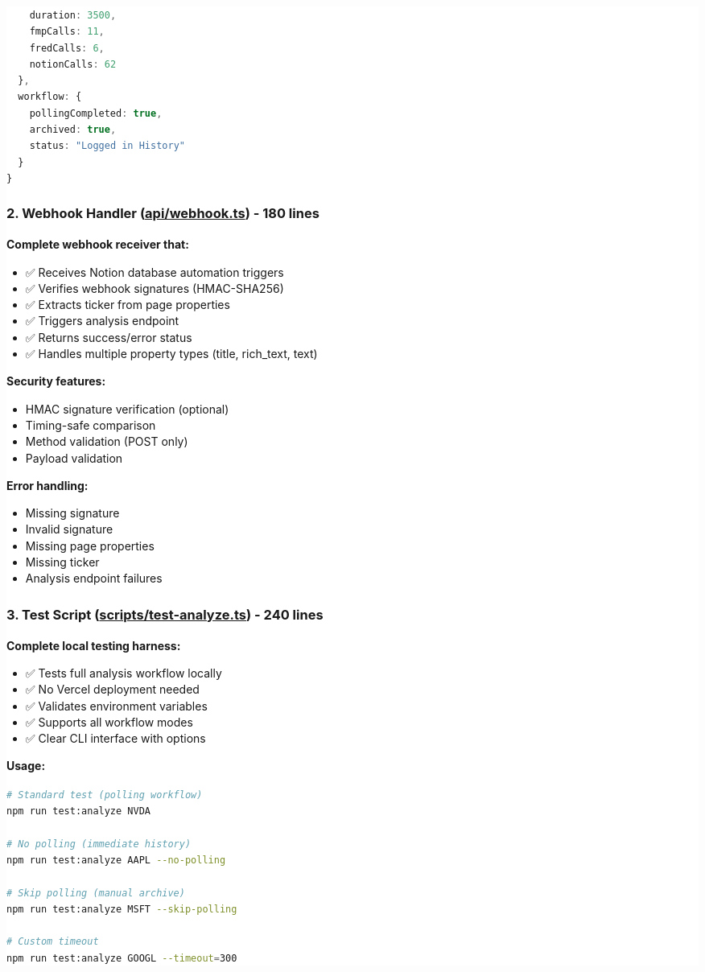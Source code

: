 ```typescript
    duration: 3500,
    fmpCalls: 11,
    fredCalls: 6,
    notionCalls: 62
  },
  workflow: {
    pollingCompleted: true,
    archived: true,
    status: "Logged in History"
  }
}
```

### 2. Webhook Handler ([api/webhook.ts](api/webhook.ts)) - 180 lines

**Complete webhook receiver that:**
- ✅ Receives Notion database automation triggers
- ✅ Verifies webhook signatures (HMAC-SHA256)
- ✅ Extracts ticker from page properties
- ✅ Triggers analysis endpoint
- ✅ Returns success/error status
- ✅ Handles multiple property types (title, rich_text, text)

**Security features:**
- HMAC signature verification (optional)
- Timing-safe comparison
- Method validation (POST only)
- Payload validation

**Error handling:**
- Missing signature
- Invalid signature
- Missing page properties
- Missing ticker
- Analysis endpoint failures

### 3. Test Script ([scripts/test-analyze.ts](scripts/test-analyze.ts)) - 240 lines

**Complete local testing harness:**
- ✅ Tests full analysis workflow locally
- ✅ No Vercel deployment needed
- ✅ Validates environment variables
- ✅ Supports all workflow modes
- ✅ Clear CLI interface with options

**Usage:**
```bash
# Standard test (polling workflow)
npm run test:analyze NVDA

# No polling (immediate history)
npm run test:analyze AAPL --no-polling

# Skip polling (manual archive)
npm run test:analyze MSFT --skip-polling

# Custom timeout
npm run test:analyze GOOGL --timeout=300
```
